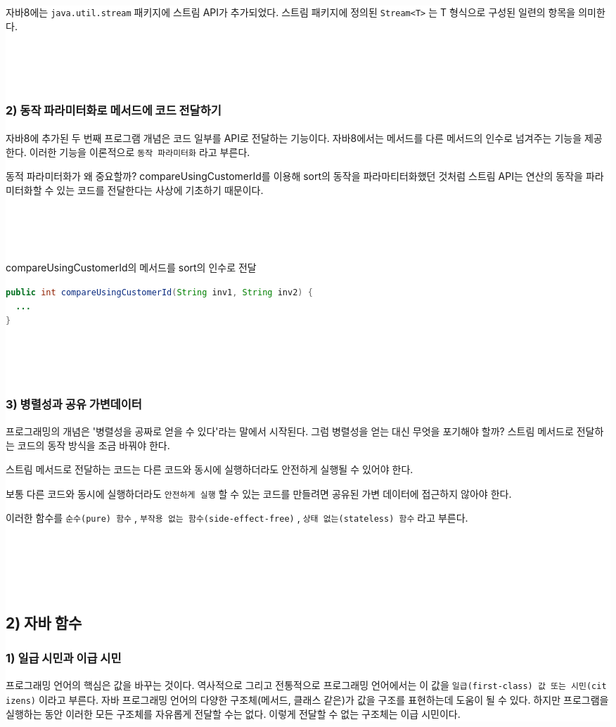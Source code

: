 
자바8에는 `java.util.stream` 패키지에 스트림 API가 추가되었다. 
스트림 패키지에 정의된 `Stream<T>` 는 T 형식으로 구성된 일련의 항목을 의미한다.


<br/>
<br/>
<br/>



### 2) 동작 파라미터화로 메서드에 코드 전달하기
자바8에 추가된 두 번째 프로그램 개념은 코드 일부를 API로 전달하는 기능이다. 자바8에서는 메서드를 다른 메서드의 인수로 넘겨주는 기능을 제공한다. 
이러한 기능을 이론적으로 `동작 파라미터화` 라고 부른다.

동적 파라미터화가 왜 중요할까? compareUsingCustomerId를 이용해 sort의 동작을 파라마티터화했던 것처럼 스트림 API는 연산의 동작을 파라미터화할 수 있는 코드를 전달한다는 사상에 기초하기 때문이다.

<br/>
<br/>
<br/>

compareUsingCustomerId의 메서드를 sort의 인수로 전달

```java
public int compareUsingCustomerId(String inv1, String inv2) {
  ...
}
```


<br/>
<br/>
<br/>


### 3) 병렬성과 공유 가변데이터
프로그래밍의 개념은 '병렬성을 공짜로 얻을 수 있다'라는 말에서 시작된다. 그럼 병렬성을 얻는 대신 무엇을 포기해야 할까? 스트림 메서드로 전달하는 코드의 동작 방식을 조금 바꿔야 한다.

스트림 메서드로 전달하는 코드는 다른 코드와 동시에 실행하더라도 안전하게 실행될 수 있어야 한다. 

보통 다른 코드와 동시에 실행하더라도 `안전하게 실행` 할 수 있는 코드를 만들려면 공유된 가변 데이터에 접근하지 않아야 한다. 

이러한 함수를 `순수(pure) 함수` , `부작용 없는 함수(side-effect-free)` , `상태 없는(stateless) 함수` 라고 부른다.



<br/>
<br/>
<br/>
<br/>


## 2) 자바 함수
### 1) 일급 시민과 이급 시민
프로그래밍 언어의 핵심은 값을 바꾸는 것이다. 역사적으로 그리고 전통적으로 프로그래밍 언어에서는 
이 값을 `일급(first-class) 값 또는 시민(citizens)` 이라고 부른다. 자바 프로그래밍 언어의 다양한 구조체(메서드, 클래스 같은)가 값을 구조를 표현하는데 도움이 될 수 있다. 
하지만 프로그램을 실행하는 동안 이러한 모든 구조체를 자유롭게 전달할 수는 없다. 이렇게 전달할 수 없는 구조체는 이급 시민이다.
